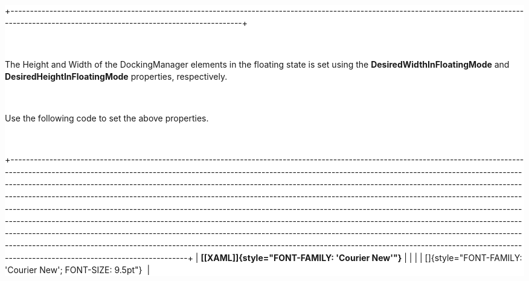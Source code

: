 +-------------------------------------------------------------------------------------------------------------------------------------------------------------------------------------------------+

 

The Height and Width of the DockingManager elements in the floating state is set using the **DesiredWidthInFloatingMode** and **DesiredHeightInFloatingMode** properties, respectively.

 

Use the following code to set the above properties.

 

+------------------------------------------------------------------------------------------------------------------------------------------------------------------------------------------------------------------------------------------------------------------------------------------------------------------------------------------------------------------------------------------------------------------------------------------------------------------------------------------------------------------------------------------------------------------------------------------------------------------------------------------------------------------------------------------------------------------------------------------------------------------------------------------------------------------------------------------------------------------------------------------------------------------------------------------------------------------------------------------------------------------------------------------------------------------------------------------------------------------------------------------------------+
| **[\[XAML\]]{style="FONT-FAMILY: 'Courier New'"}**                                                                                                                                                                                                                                                                                                                                                                                                                                                                                                                                                                                                                                                                                                                                                                                                                                                                                                                                                                                                                                                                                                   |
|                                                                                                                                                                                                                                                                                                                                                                                                                                                                                                                                                                                                                                                                                                                                                                                                                                                                                                                                                                                                                                                                                                                                                      |
| []{style="FONT-FAMILY: 'Courier New'; FONT-SIZE: 9.5pt"}                                                                                                                                                                                                                                                                                                                                                                                                                                                                                                                                                                                                                                                                                                                                                                                                                                                                                                                                                                                                                                                                                             |